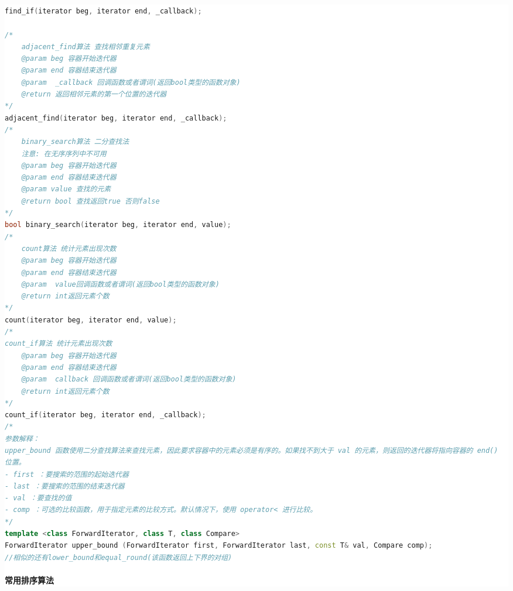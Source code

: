 ```cpp
find_if(iterator beg, iterator end, _callback);

/*
	adjacent_find算法 查找相邻重复元素
	@param beg 容器开始迭代器
	@param end 容器结束迭代器
	@param  _callback 回调函数或者谓词(返回bool类型的函数对象)
	@return 返回相邻元素的第一个位置的迭代器
*/
adjacent_find(iterator beg, iterator end, _callback);
/*
	binary_search算法 二分查找法
	注意: 在无序序列中不可用
	@param beg 容器开始迭代器
	@param end 容器结束迭代器
	@param value 查找的元素
	@return bool 查找返回true 否则false
*/
bool binary_search(iterator beg, iterator end, value);
/*
	count算法 统计元素出现次数
	@param beg 容器开始迭代器
	@param end 容器结束迭代器
	@param  value回调函数或者谓词(返回bool类型的函数对象)
	@return int返回元素个数
*/
count(iterator beg, iterator end, value);
/*
count_if算法 统计元素出现次数
	@param beg 容器开始迭代器
	@param end 容器结束迭代器
	@param  callback 回调函数或者谓词(返回bool类型的函数对象)
	@return int返回元素个数
*/
count_if(iterator beg, iterator end, _callback);
/*
参数解释：
upper_bound 函数使用二分查找算法来查找元素，因此要求容器中的元素必须是有序的。如果找不到大于 val 的元素，则返回的迭代器将指向容器的 end() 位置。
- first ：要搜索的范围的起始迭代器
- last ：要搜索的范围的结束迭代器
- val ：要查找的值
- comp ：可选的比较函数，用于指定元素的比较方式。默认情况下，使用 operator< 进行比较。
*/
template <class ForwardIterator, class T, class Compare>
ForwardIterator upper_bound (ForwardIterator first, ForwardIterator last, const T& val, Compare comp);
//相似的还有lower_bound和equal_round(该函数返回上下界的对组)
```

#### 常用排序算法
